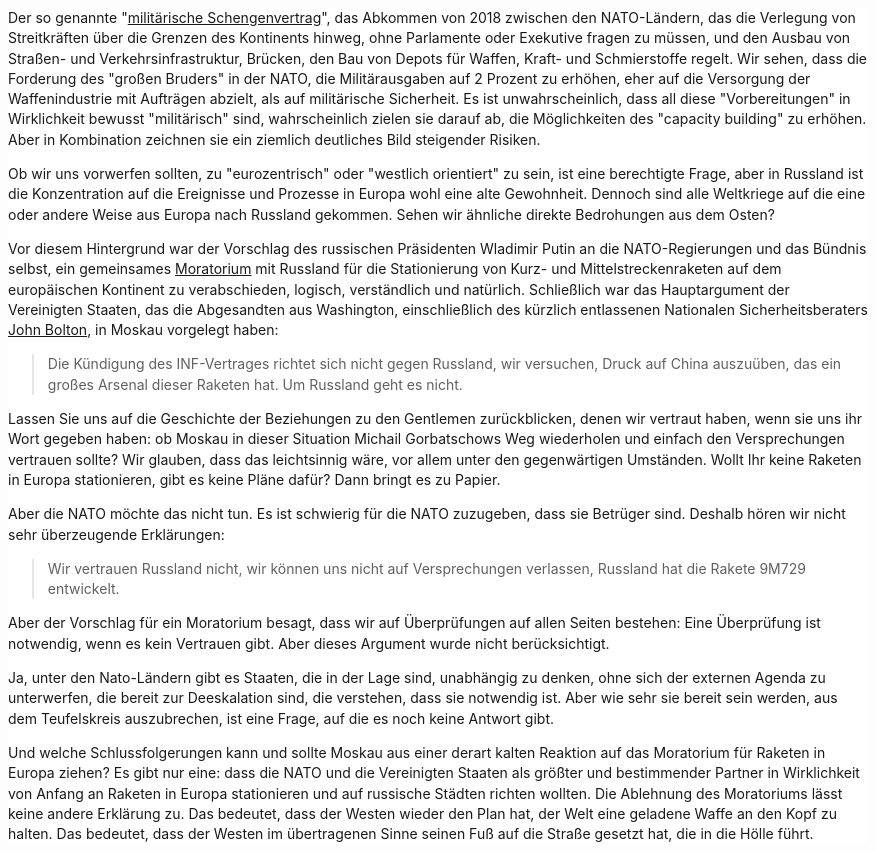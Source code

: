 Der so genannte "[militärische Schengenvertrag](https://taz.de/EU-plant-militaerisches-Schengen/!5494949/ "EU plant militärisches Schengen -  Schneller an die Ostfront")", das Abkommen von 2018 zwischen den NATO-Ländern, das die Verlegung von Streitkräften über die Grenzen des Kontinents hinweg, ohne Parlamente oder Exekutive fragen zu müssen, und den Ausbau von Straßen- und Verkehrsinfrastruktur, Brücken, den Bau von Depots für Waffen, Kraft- und Schmierstoffe regelt. Wir sehen, dass die Forderung des "großen Bruders" in der NATO, die Militärausgaben auf 2 Prozent zu erhöhen, eher auf die Versorgung der Waffenindustrie mit Aufträgen abzielt, als auf militärische Sicherheit. Es ist unwahrscheinlich, dass all diese "Vorbereitungen" in Wirklichkeit bewusst "militärisch" sind, wahrscheinlich zielen sie darauf ab, die Möglichkeiten des "capacity building" zu erhöhen. Aber in Kombination zeichnen sie ein ziemlich deutliches Bild steigender Risiken.

Ob wir uns vorwerfen sollten, zu "eurozentrisch" oder "westlich orientiert" zu sein, ist eine berechtigte Frage, aber in Russland ist die Konzentration auf die Ereignisse und Prozesse in Europa wohl eine alte Gewohnheit. Dennoch sind alle Weltkriege auf die eine oder andere Weise aus Europa nach Russland gekommen. Sehen wir ähnliche direkte Bedrohungen aus dem Osten?

Vor diesem Hintergrund war der Vorschlag des russischen Präsidenten Wladimir Putin an die NATO-Regierungen und das Bündnis selbst, ein gemeinsames [Moratorium](https://www.vesti.ru/doc.html?id=3196060 "Путин предложил Великобритании ввести мораторий на ракеты в Европе") mit Russland für die Stationierung von Kurz- und Mittelstreckenraketen auf dem europäischen Kontinent zu verabschieden, logisch, verständlich und natürlich. Schließlich war das Hauptargument der Vereinigten Staaten, das die Abgesandten aus Washington, einschließlich des kürzlich entlassenen Nationalen Sicherheitsberaters [John Bolton](https://www.vesti.ru/doc.html?id=3190631 "Уволенный Трампом Болтон начал огрызаться на бывшего шефа"), in Moskau vorgelegt haben: 

> Die Kündigung des INF-Vertrages richtet sich nicht gegen Russland, wir versuchen, Druck auf China auszuüben, das ein großes Arsenal dieser Raketen hat. Um Russland geht es nicht.

Lassen Sie uns auf die Geschichte der Beziehungen zu den Gentlemen zurückblicken, denen wir vertraut haben, wenn sie uns ihr Wort gegeben haben: ob Moskau in dieser Situation Michail Gorbatschows Weg wiederholen und einfach den Versprechungen vertrauen sollte? Wir glauben, dass das leichtsinnig wäre, vor allem unter den gegenwärtigen Umständen. Wollt Ihr keine Raketen in Europa stationieren, gibt es keine Pläne dafür? Dann bringt es zu Papier.

Aber die NATO möchte das nicht tun. Es ist schwierig für die NATO zuzugeben, dass sie Betrüger sind. Deshalb hören wir nicht sehr überzeugende Erklärungen: 

> Wir vertrauen Russland nicht, wir können uns nicht auf Versprechungen verlassen, Russland hat die Rakete 9M729 entwickelt.

Aber der Vorschlag für ein Moratorium besagt, dass wir auf Überprüfungen auf allen Seiten bestehen: Eine Überprüfung ist notwendig, wenn es kein Vertrauen gibt. Aber dieses Argument wurde nicht berücksichtigt.

Ja, unter den Nato-Ländern gibt es Staaten, die in der Lage sind, unabhängig zu denken, ohne sich der externen Agenda zu unterwerfen, die bereit zur Deeskalation sind, die verstehen, dass sie notwendig ist. Aber wie sehr sie bereit sein werden, aus dem Teufelskreis auszubrechen, ist eine Frage, auf die es noch keine Antwort gibt.

Und welche Schlussfolgerungen kann und sollte Moskau aus einer derart kalten Reaktion auf das Moratorium für Raketen in Europa ziehen? Es gibt nur eine: dass die NATO und die Vereinigten Staaten als größter und bestimmender Partner in Wirklichkeit von Anfang an Raketen in Europa stationieren und auf russische Städten richten wollten. Die Ablehnung des Moratoriums lässt keine andere Erklärung zu. Das bedeutet, dass der Westen wieder den Plan hat, der Welt eine geladene Waffe an den Kopf zu halten. Das bedeutet, dass der Westen im übertragenen Sinne seinen Fuß auf die Straße gesetzt hat, die in die Hölle führt.
